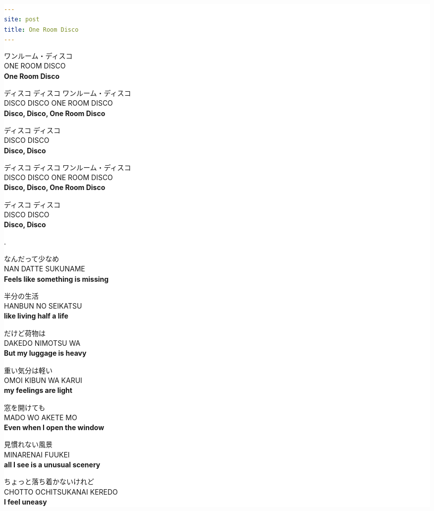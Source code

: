 ```yaml
---
site: post
title: One Room Disco
---
```


ワンルーム・ディスコ  
ONE ROOM DISCO  
**One Room Disco**

ディスコ ディスコ ワンルーム・ディスコ  
DISCO DISCO ONE ROOM DISCO  
**Disco, Disco, One Room Disco**

ディスコ ディスコ  
DISCO DISCO  
**Disco, Disco**

ディスコ ディスコ ワンルーム・ディスコ  
DISCO DISCO ONE ROOM DISCO  
**Disco, Disco, One Room Disco**

ディスコ ディスコ  
DISCO DISCO  
**Disco, Disco**

.  
  
なんだって少なめ  
NAN DATTE SUKUNAME  
**Feels like something is missing**

半分の生活  
HANBUN NO SEIKATSU  
**like living half a life**

だけど荷物は  
DAKEDO NIMOTSU WA  
**But my luggage is heavy**

重い気分は軽い  
OMOI KIBUN WA KARUI  
**my feelings are light**

窓を開けても  
MADO WO AKETE MO  
**Even when I open the window**

見慣れない風景  
MINARENAI FUUKEI  
**all I see is a unusual scenery**

ちょっと落ち着かないけれど  
CHOTTO OCHITSUKANAI KEREDO  
**I feel uneasy**
